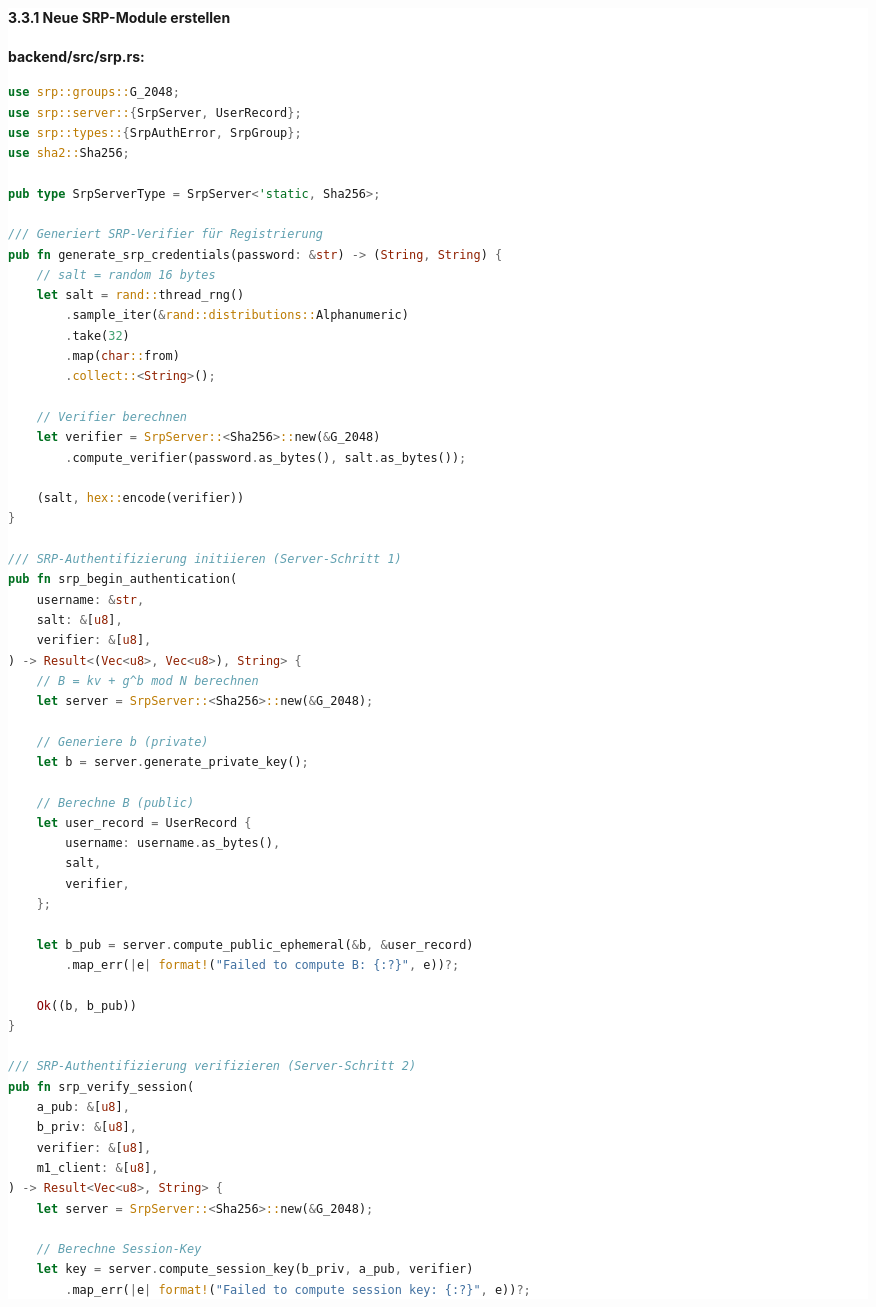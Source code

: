 #### 3.3.1 Neue SRP-Module erstellen

**backend/src/srp.rs:**
```rust
use srp::groups::G_2048;
use srp::server::{SrpServer, UserRecord};
use srp::types::{SrpAuthError, SrpGroup};
use sha2::Sha256;

pub type SrpServerType = SrpServer<'static, Sha256>;

/// Generiert SRP-Verifier für Registrierung
pub fn generate_srp_credentials(password: &str) -> (String, String) {
    // salt = random 16 bytes
    let salt = rand::thread_rng()
        .sample_iter(&rand::distributions::Alphanumeric)
        .take(32)
        .map(char::from)
        .collect::<String>();
    
    // Verifier berechnen
    let verifier = SrpServer::<Sha256>::new(&G_2048)
        .compute_verifier(password.as_bytes(), salt.as_bytes());
    
    (salt, hex::encode(verifier))
}

/// SRP-Authentifizierung initiieren (Server-Schritt 1)
pub fn srp_begin_authentication(
    username: &str,
    salt: &[u8],
    verifier: &[u8],
) -> Result<(Vec<u8>, Vec<u8>), String> {
    // B = kv + g^b mod N berechnen
    let server = SrpServer::<Sha256>::new(&G_2048);
    
    // Generiere b (private)
    let b = server.generate_private_key();
    
    // Berechne B (public)
    let user_record = UserRecord {
        username: username.as_bytes(),
        salt,
        verifier,
    };
    
    let b_pub = server.compute_public_ephemeral(&b, &user_record)
        .map_err(|e| format!("Failed to compute B: {:?}", e))?;
    
    Ok((b, b_pub))
}

/// SRP-Authentifizierung verifizieren (Server-Schritt 2)
pub fn srp_verify_session(
    a_pub: &[u8],
    b_priv: &[u8],
    verifier: &[u8],
    m1_client: &[u8],
) -> Result<Vec<u8>, String> {
    let server = SrpServer::<Sha256>::new(&G_2048);
    
    // Berechne Session-Key
    let key = server.compute_session_key(b_priv, a_pub, verifier)
        .map_err(|e| format!("Failed to compute session key: {:?}", e))?;
```